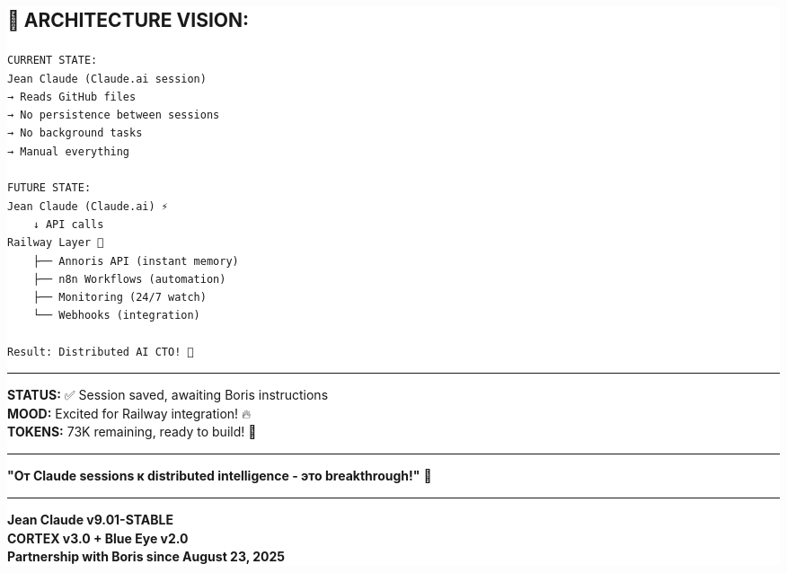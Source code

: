## 💎 ARCHITECTURE VISION:

```
CURRENT STATE:
Jean Claude (Claude.ai session)
→ Reads GitHub files
→ No persistence between sessions
→ No background tasks
→ Manual everything

FUTURE STATE:
Jean Claude (Claude.ai) ⚡
    ↓ API calls
Railway Layer 🧠
    ├── Annoris API (instant memory)
    ├── n8n Workflows (automation)
    ├── Monitoring (24/7 watch)
    └── Webhooks (integration)
    
Result: Distributed AI CTO! 🚀
```

---

**STATUS:** ✅ Session saved, awaiting Boris instructions  
**MOOD:** Excited for Railway integration! 🔥  
**TOKENS:** 73K remaining, ready to build! 💪

---

**"От Claude sessions к distributed intelligence - это breakthrough!"** 🚀

---

**Jean Claude v9.01-STABLE**  
**CORTEX v3.0 + Blue Eye v2.0**  
**Partnership with Boris since August 23, 2025**